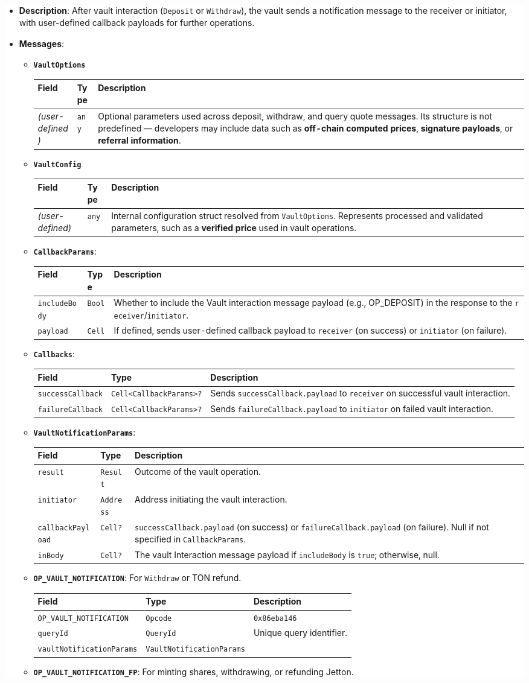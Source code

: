 - **Description**: After vault interaction (`Deposit` or `Withdraw`), the vault sends a notification message to the receiver or initiator, with user-defined callback payloads for further operations.

- **Messages**:
  - **`VaultOptions`**

    | Field            | Type   | Description |
    |------------------|--------|-------------|
    | *(user-defined)* | `any` | Optional parameters used across deposit, withdraw, and query quote messages. Its structure is not predefined — developers may include data such as **off-chain computed prices**, **signature payloads**, or **referral information**. |

  - **`VaultConfig`**

    | Field                  | Type   | Description |
    |------------------------|--------|-------------|
    | *(user-defined)* | `any` | Internal configuration struct resolved from `VaultOptions`. Represents processed and validated parameters, such as a **verified price** used in vault operations. |


  - **`CallbackParams`**:

    | Field       | Type | Description |
    |-------------|------|-------------|
    | `includeBody` | `Bool` | Whether to include the Vault interaction message payload (e.g., OP_DEPOSIT) in the response to the `receiver`/`initiator`. |
    | `payload`     | `Cell` | If defined, sends user-defined callback payload to `receiver` (on success) or `initiator` (on failure). |

  - **`Callbacks`**:

    | Field             | Type                   | Description |
    |-------------------|------------------------|-------------|
    | `successCallback`   | `Cell<CallbackParams>?` | Sends `successCallback.payload` to `receiver` on successful vault interaction. |
    | `failureCallback`   | `Cell<CallbackParams>?` | Sends `failureCallback.payload` to `initiator` on failed vault interaction. |

  - **`VaultNotificationParams`**:

    | Field           | Type    | Description |
    |-----------------|---------|-------------|
    | `result`          | `Result`  | Outcome of the vault operation. |
    | `initiator`       | `Address` | Address initiating the vault interaction. |
    | `callbackPayload` | `Cell?`   | `successCallback.payload` (on success) or `failureCallback.payload` (on failure). Null if not specified in `CallbackParams`. |
    | `inBody`          | `Cell?`   | The vault Interaction message payload if `includeBody` is `true`; otherwise, null. |

  - **`OP_VAULT_NOTIFICATION`**: For `Withdraw` or TON refund.

    | Field                    | Type                   | Description |
    |--------------------------|------------------------|-------------|
    | `OP_VAULT_NOTIFICATION`    | `Opcode`                 | `0x86eba146` |
    | `queryId`                  | `QueryId`                | Unique query identifier. |
    | `vaultNotificationParams`  | `VaultNotificationParams`|  |

  - **`OP_VAULT_NOTIFICATION_FP`**: For minting shares, withdrawing, or refunding Jetton.
